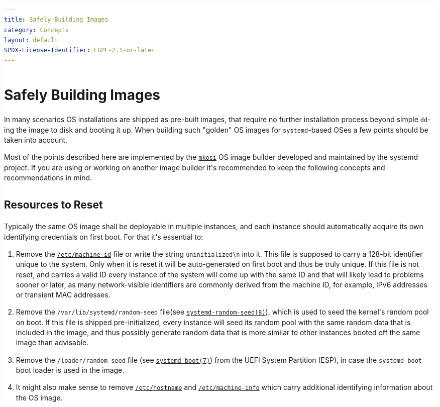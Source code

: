 ```yaml
---
title: Safely Building Images
category: Concepts
layout: default
SPDX-License-Identifier: LGPL-2.1-or-later
---
```


# Safely Building Images

In many scenarios OS installations are shipped as pre-built images, that
require no further installation process beyond simple `dd`-ing the image to
disk and booting it up.
When building such "golden" OS images for
`systemd`-based OSes a few points should be taken into account.

Most of the points described here are implemented by the
[`mkosi`](https://github.com/systemd/mkosi) OS image builder developed and
maintained by the systemd project.
If you are using or working on another image
builder it's recommended to keep the following concepts and recommendations in
mind.

## Resources to Reset

Typically the same OS image shall be deployable in multiple instances, and each
instance should automatically acquire its own identifying credentials on first
boot. For that it's essential to:

1. Remove the [`/etc/machine-id`](https://www.freedesktop.org/software/systemd/man/machine-id.html)
   file or write the string `uninitialized\n` into it.
   This file is supposed to carry a 128-bit identifier unique to the system.
   Only when it is reset it will be auto-generated on first boot and thus be truly unique.
   If this file is not reset, and carries a valid ID every instance of the system will come
   up with the same ID and that will likely lead to problems sooner or later,
   as many network-visible identifiers are commonly derived from the machine ID,
   for example, IPv6 addresses or transient MAC addresses.

2. Remove the `/var/lib/systemd/random-seed` file(see
   [`systemd-random-seed(8)`](https://www.freedesktop.org/software/systemd/man/systemd-random-seed.service.html)),
   which is used to seed the kernel's random pool on boot.
   If this file is shipped pre-initialized, every instance will seed its random pool with the
   same random data that is included in the image, and thus possibly generate
   random data that is more similar to other instances booted off the same image than advisable.

3. Remove the `/loader/random-seed` file (see
   [`systemd-boot(7)`](https://www.freedesktop.org/software/systemd/man/systemd-boot.html))
   from the UEFI System Partition (ESP), in case the `systemd-boot` boot loader is used in the image.

4. It might also make sense to remove
   [`/etc/hostname`](https://www.freedesktop.org/software/systemd/man/hostname.html)
   and
   [`/etc/machine-info`](https://www.freedesktop.org/software/systemd/man/machine-info.html)
   which carry additional identifying information about the OS image.
